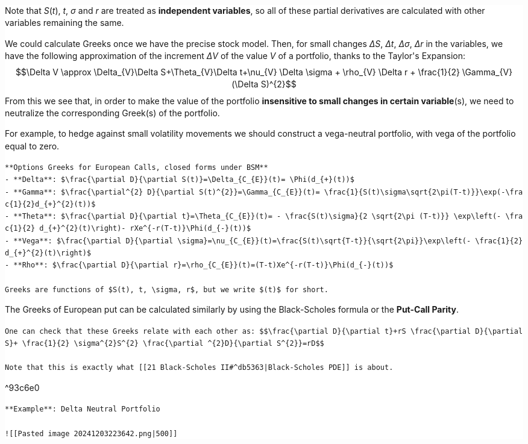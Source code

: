 Note that $S(t)$, $t$, $\sigma$ and $r$ are treated as **independent variables**, so all of these partial derivatives are calculated with other variables remaining the same.

We could calculate Greeks once we have the precise stock model. Then, for small changes $\Delta S$, $\Delta t$, $\Delta \sigma$, $\Delta r$ in the variables, we have the following approximation of the increment $\Delta V$ of the value $V$ of a portfolio, thanks to the Taylor's Expansion: $$\Delta V \approx \Delta_{V}\Delta S+\Theta_{V}\Delta t+\nu_{V} \Delta \sigma + \rho_{V} \Delta r + \frac{1}{2} \Gamma_{V} (\Delta S)^{2}$$
From this we see that, in order to make the value of the portfolio **insensitive to small changes in certain variable**(s), we need to neutralize the corresponding Greek(s) of the portfolio.

For example, to hedge against small volatility movements we should construct a vega-neutral portfolio, with vega of the portfolio equal to zero.

```ad-summary
**Options Greeks for European Calls, closed forms under BSM**
- **Delta**: $\frac{\partial D}{\partial S(t)}=\Delta_{C_{E}}(t)= \Phi(d_{+}(t))$
- **Gamma**: $\frac{\partial^{2} D}{\partial S(t)^{2}}=\Gamma_{C_{E}}(t)= \frac{1}{S(t)\sigma\sqrt{2\pi(T-t)}}\exp(-\frac{1}{2}d_{+}^{2}(t))$
- **Theta**: $\frac{\partial D}{\partial t}=\Theta_{C_{E}}(t)= - \frac{S(t)\sigma}{2 \sqrt{2\pi (T-t)}} \exp\left(- \frac{1}{2} d_{+}^{2}(t)\right)- rXe^{-r(T-t)}\Phi(d_{-}(t))$
- **Vega**: $\frac{\partial D}{\partial \sigma}=\nu_{C_{E}}(t)=\frac{S(t)\sqrt{T-t}}{\sqrt{2\pi}}\exp\left(- \frac{1}{2} d_{+}^{2}(t)\right)$
- **Rho**: $\frac{\partial D}{\partial r}=\rho_{C_{E}}(t)=(T-t)Xe^{-r(T-t)}\Phi(d_{-}(t))$

Greeks are functions of $S(t), t, \sigma, r$, but we write $(t)$ for short.
```

The Greeks of European put can be calculated similarly by using the Black-Scholes formula or the **Put-Call Parity**.

```ad-note
One can check that these Greeks relate with each other as: $$\frac{\partial D}{\partial t}+rS \frac{\partial D}{\partial S}+ \frac{1}{2} \sigma^{2}S^{2} \frac{\partial ^{2}D}{\partial S^{2}}=rD$$

Note that this is exactly what [[21 Black-Scholes II#^db5363|Black-Scholes PDE]] is about.
```

^93c6e0

```ad-example
**Example**: Delta Neutral Portfolio

![[Pasted image 20241203223642.png|500]]
```
